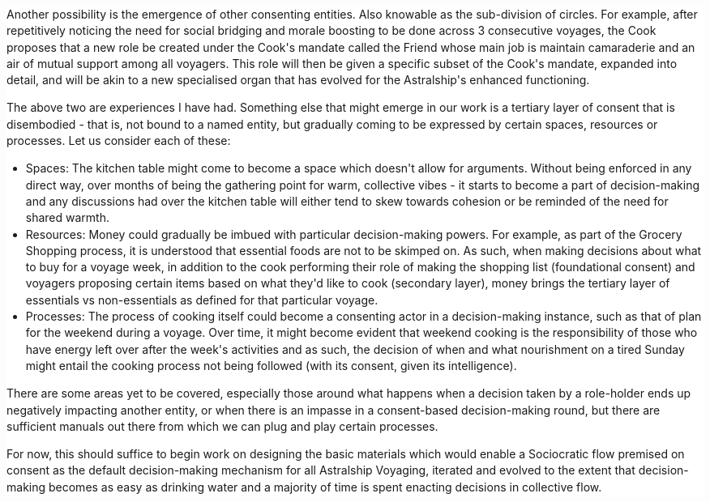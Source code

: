 Another possibility is the emergence of other consenting entities. Also knowable as the sub-division of circles. For example, after repetitively noticing the need for social bridging and morale boosting to be done across 3 consecutive voyages, the Cook proposes that a new role be created under the Cook's mandate called the Friend whose main job is maintain camaraderie and an air of mutual support among all voyagers. This role will then be given a specific subset of the Cook's mandate, expanded into detail, and will be akin to a new specialised organ that has evolved for the Astralship's enhanced functioning.

The above two are experiences I have had. Something else that might emerge in our work is a tertiary layer of consent that is disembodied - that is, not bound to a named entity, but gradually coming to be expressed by certain spaces, resources or processes. Let us consider each of these:

- Spaces: The kitchen table might come to become a space which doesn't allow for arguments. Without being enforced in any direct way, over months of being the gathering point for warm, collective vibes - it starts to become a part of decision-making and any discussions had over the kitchen table will either tend to skew towards cohesion or be reminded of the need for shared warmth. 
- Resources: Money could gradually be imbued with particular decision-making powers. For example, as part of the Grocery Shopping process, it is understood that essential foods are not to be skimped on. As such, when making decisions about what to buy for a voyage week, in addition to the cook performing their role of making the shopping list (foundational consent) and voyagers proposing certain items based on what they'd like to cook (secondary layer), money brings the tertiary layer of essentials vs non-essentials as defined for that particular voyage.
- Processes: The process of cooking itself could become a consenting actor in a decision-making instance, such as that of plan for the weekend during a voyage. Over time, it might become evident that weekend cooking is the responsibility of those who have energy left over after the week's activities and as such, the decision of when and what nourishment on a tired Sunday might entail the cooking process not being followed (with its consent, given its intelligence).

There are some areas yet to be covered, especially those around what happens when a decision taken by a role-holder ends up negatively impacting another entity, or when there is an impasse in a consent-based decision-making round, but there are sufficient manuals out there from which we can plug and play certain processes.

For now, this should suffice to begin work on designing the basic materials which would enable a Sociocratic flow premised on consent as the default decision-making mechanism for all Astralship Voyaging, iterated and evolved to the extent that decision-making becomes as easy as drinking water and a majority of time is spent enacting decisions in collective flow. 
